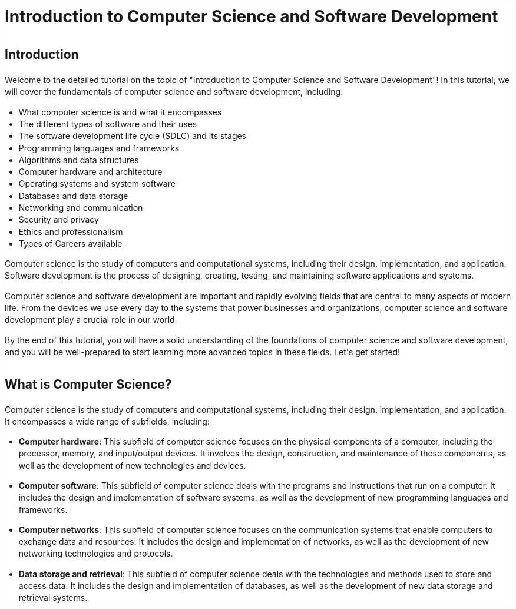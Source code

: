 # Introduction to Computer Science and Software Development

## Introduction

Welcome to the detailed tutorial on the topic of "Introduction to Computer Science and Software Development"! In this tutorial, we will cover the fundamentals of computer science and software development, including:

- What computer science is and what it encompasses
- The different types of software and their uses
- The software development life cycle (SDLC) and its stages
- Programming languages and frameworks
- Algorithms and data structures
- Computer hardware and architecture
- Operating systems and system software
- Databases and data storage
- Networking and communication
- Security and privacy
- Ethics and professionalism
- Types of Careers available

Computer science is the study of computers and computational systems, including their design, implementation, and application. Software development is the process of designing, creating, testing, and maintaining software applications and systems.

Computer science and software development are important and rapidly evolving fields that are central to many aspects of modern life. From the devices we use every day to the systems that power businesses and organizations, computer science and software development play a crucial role in our world.

By the end of this tutorial, you will have a solid understanding of the foundations of computer science and software development, and you will be well-prepared to start learning more advanced topics in these fields. Let's get started!


## What is Computer Science?

Computer science is the study of computers and computational systems, including their design, implementation, and application. It encompasses a wide range of subfields, including:

- **Computer hardware**: This subfield of computer science focuses on the physical components of a computer, including the processor, memory, and input/output devices. It involves the design, construction, and maintenance of these components, as well as the development of new technologies and devices.

- **Computer software**: This subfield of computer science deals with the programs and instructions that run on a computer. It includes the design and implementation of software systems, as well as the development of new programming languages and frameworks.

- **Computer networks**: This subfield of computer science focuses on the communication systems that enable computers to exchange data and resources. It includes the design and implementation of networks, as well as the development of new networking technologies and protocols.

- **Data storage and retrieval**: This subfield of computer science deals with the technologies and methods used to store and access data. It includes the design and implementation of databases, as well as the development of new data storage and retrieval systems.
